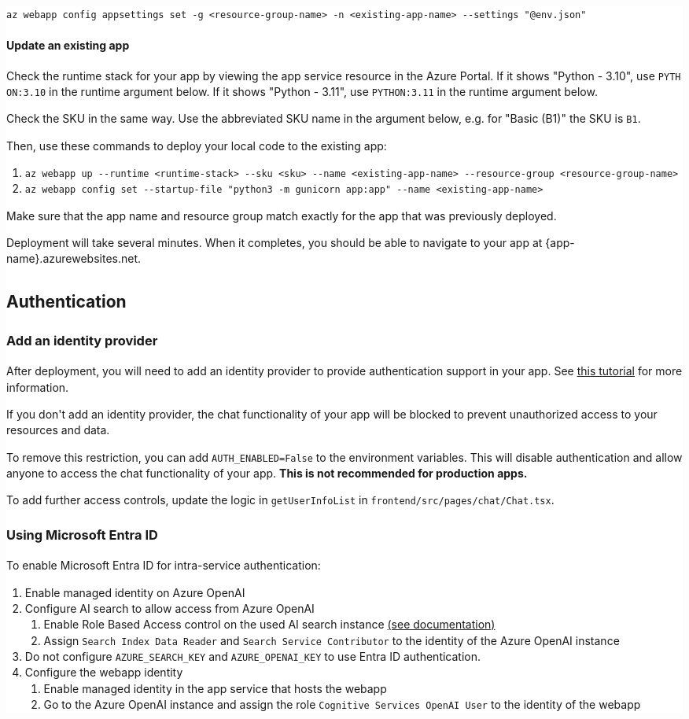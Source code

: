 ```
az webapp config appsettings set -g <resource-group-name> -n <existing-app-name> --settings "@env.json"
```

#### Update an existing app

Check the runtime stack for your app by viewing the app service resource in the Azure Portal. If it shows "Python - 3.10", use `PYTHON:3.10` in the runtime argument below. If it shows "Python - 3.11", use `PYTHON:3.11` in the runtime argument below. 

Check the SKU in the same way. Use the abbreviated SKU name in the argument below, e.g. for "Basic (B1)" the SKU is `B1`. 

Then, use these commands to deploy your local code to the existing app:

1. `az webapp up --runtime <runtime-stack> --sku <sku> --name <existing-app-name> --resource-group <resource-group-name>`
1. `az webapp config set --startup-file "python3 -m gunicorn app:app" --name <existing-app-name>`

Make sure that the app name and resource group match exactly for the app that was previously deployed.

Deployment will take several minutes. When it completes, you should be able to navigate to your app at {app-name}.azurewebsites.net.

## Authentication

### Add an identity provider
After deployment, you will need to add an identity provider to provide authentication support in your app. See [this tutorial](https://learn.microsoft.com/en-us/azure/app-service/scenario-secure-app-authentication-app-service) for more information.

If you don't add an identity provider, the chat functionality of your app will be blocked to prevent unauthorized access to your resources and data. 

To remove this restriction, you can add `AUTH_ENABLED=False` to the environment variables. This will disable authentication and allow anyone to access the chat functionality of your app. **This is not recommended for production apps.**

To add further access controls, update the logic in `getUserInfoList` in `frontend/src/pages/chat/Chat.tsx`. 

### Using Microsoft Entra ID

To enable Microsoft Entra ID for intra-service authentication:

1. Enable managed identity on Azure OpenAI
2. Configure AI search to allow access from Azure OpenAI
   1. Enable Role Based Access control on the used AI search instance [(see documentation)](https://learn.microsoft.com/en-us/azure/search/search-security-enable-roles)
   2. Assign `Search Index Data Reader` and `Search Service Contributor` to the identity of the Azure OpenAI instance
3. Do not configure `AZURE_SEARCH_KEY` and `AZURE_OPENAI_KEY` to use Entra ID authentication.
4. Configure the webapp identity
   1. Enable managed identity in the app service that hosts the webapp
   2. Go to the Azure OpenAI instance and assign the role `Cognitive Services OpenAI User` to the identity of the webapp
